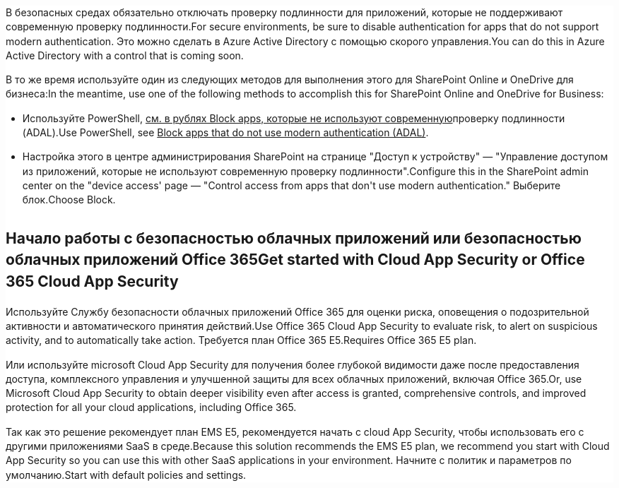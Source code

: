 <span data-ttu-id="8fee6-258">В безопасных средах обязательно отключать проверку подлинности для приложений, которые не поддерживают современную проверку подлинности.</span><span class="sxs-lookup"><span data-stu-id="8fee6-258">For secure environments, be sure to disable authentication for apps that do not support modern authentication.</span></span> <span data-ttu-id="8fee6-259">Это можно сделать в Azure Active Directory с помощью скорого управления.</span><span class="sxs-lookup"><span data-stu-id="8fee6-259">You can do this in Azure Active Directory with a control that is coming soon.</span></span>

<span data-ttu-id="8fee6-260">В то же время используйте один из следующих методов для выполнения этого для SharePoint Online и OneDrive для бизнеса:</span><span class="sxs-lookup"><span data-stu-id="8fee6-260">In the meantime, use one of the following methods to accomplish this for SharePoint Online and OneDrive for Business:</span></span>

- <span data-ttu-id="8fee6-261">Используйте PowerShell, [см. в рублях Block apps, которые не используют современную](/mem/intune/protect/app-modern-authentication-block)проверку подлинности (ADAL).</span><span class="sxs-lookup"><span data-stu-id="8fee6-261">Use PowerShell, see [Block apps that do not use modern authentication (ADAL)](/mem/intune/protect/app-modern-authentication-block).</span></span>

- <span data-ttu-id="8fee6-262">Настройка этого в центре администрирования SharePoint на странице "Доступ к устройству" — "Управление доступом из приложений, которые не используют современную проверку подлинности".</span><span class="sxs-lookup"><span data-stu-id="8fee6-262">Configure this in the SharePoint admin center on the "device access' page — "Control access from apps that don't use modern authentication."</span></span> <span data-ttu-id="8fee6-263">Выберите блок.</span><span class="sxs-lookup"><span data-stu-id="8fee6-263">Choose Block.</span></span>

## <a name="get-started-with-cloud-app-security-or-office-365-cloud-app-security"></a><span data-ttu-id="8fee6-264">Начало работы с безопасностью облачных приложений или безопасностью облачных приложений Office 365</span><span class="sxs-lookup"><span data-stu-id="8fee6-264">Get started with Cloud App Security or Office 365 Cloud App Security</span></span>

<span data-ttu-id="8fee6-265">Используйте Службу безопасности облачных приложений Office 365 для оценки риска, оповещения о подозрительной активности и автоматического принятия действий.</span><span class="sxs-lookup"><span data-stu-id="8fee6-265">Use Office 365 Cloud App Security to evaluate risk, to alert on suspicious activity, and to automatically take action.</span></span> <span data-ttu-id="8fee6-266">Требуется план Office 365 E5.</span><span class="sxs-lookup"><span data-stu-id="8fee6-266">Requires Office 365 E5 plan.</span></span>

<span data-ttu-id="8fee6-267">Или используйте microsoft Cloud App Security для получения более глубокой видимости даже после предоставления доступа, комплексного управления и улучшенной защиты для всех облачных приложений, включая Office 365.</span><span class="sxs-lookup"><span data-stu-id="8fee6-267">Or, use Microsoft Cloud App Security to obtain deeper visibility even after access is granted, comprehensive controls, and improved protection for all your cloud applications, including Office 365.</span></span>

<span data-ttu-id="8fee6-268">Так как это решение рекомендует план EMS E5, рекомендуется начать с cloud App Security, чтобы использовать его с другими приложениями SaaS в среде.</span><span class="sxs-lookup"><span data-stu-id="8fee6-268">Because this solution recommends the EMS E5 plan, we recommend you start with Cloud App Security so you can use this with other SaaS applications in your environment.</span></span> <span data-ttu-id="8fee6-269">Начните с политик и параметров по умолчанию.</span><span class="sxs-lookup"><span data-stu-id="8fee6-269">Start with default policies and settings.</span></span>
